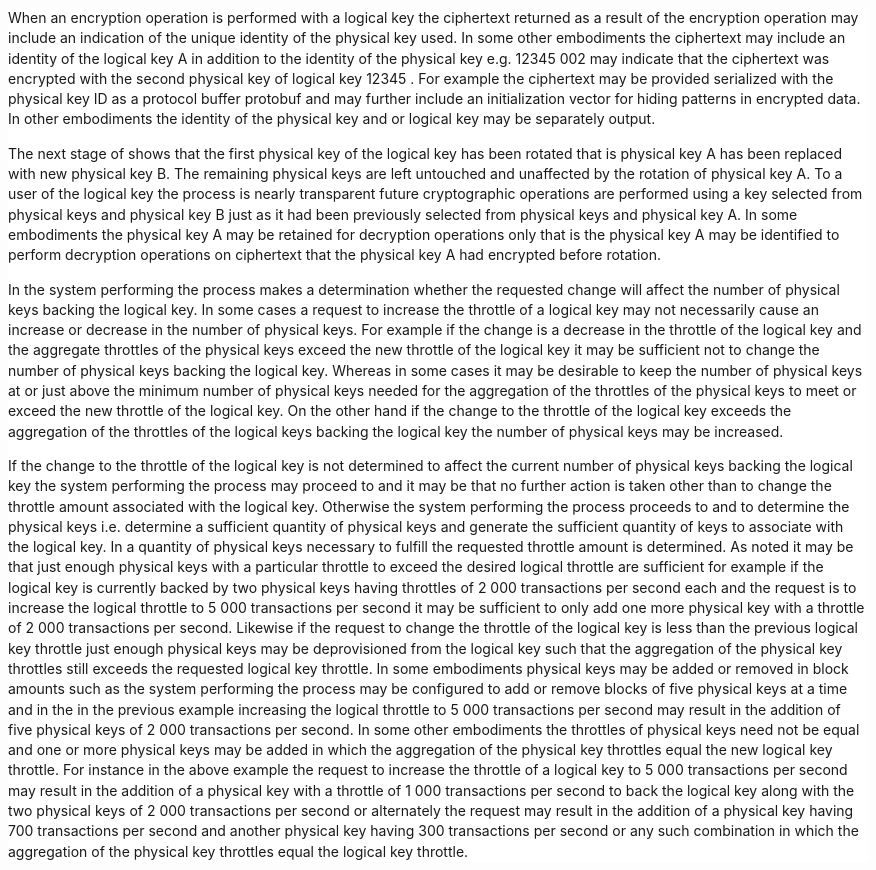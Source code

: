 When an encryption operation is performed with a logical key the ciphertext returned as a result of the encryption operation may include an indication of the unique identity of the physical key used. In some other embodiments the ciphertext may include an identity of the logical key A in addition to the identity of the physical key e.g. 12345 002 may indicate that the ciphertext was encrypted with the second physical key of logical key 12345 . For example the ciphertext may be provided serialized with the physical key ID as a protocol buffer protobuf and may further include an initialization vector for hiding patterns in encrypted data. In other embodiments the identity of the physical key and or logical key may be separately output.

The next stage of shows that the first physical key of the logical key has been rotated that is physical key A has been replaced with new physical key B. The remaining physical keys are left untouched and unaffected by the rotation of physical key A. To a user of the logical key the process is nearly transparent future cryptographic operations are performed using a key selected from physical keys and physical key B just as it had been previously selected from physical keys and physical key A. In some embodiments the physical key A may be retained for decryption operations only that is the physical key A may be identified to perform decryption operations on ciphertext that the physical key A had encrypted before rotation.

In the system performing the process makes a determination whether the requested change will affect the number of physical keys backing the logical key. In some cases a request to increase the throttle of a logical key may not necessarily cause an increase or decrease in the number of physical keys. For example if the change is a decrease in the throttle of the logical key and the aggregate throttles of the physical keys exceed the new throttle of the logical key it may be sufficient not to change the number of physical keys backing the logical key. Whereas in some cases it may be desirable to keep the number of physical keys at or just above the minimum number of physical keys needed for the aggregation of the throttles of the physical keys to meet or exceed the new throttle of the logical key. On the other hand if the change to the throttle of the logical key exceeds the aggregation of the throttles of the logical keys backing the logical key the number of physical keys may be increased.

If the change to the throttle of the logical key is not determined to affect the current number of physical keys backing the logical key the system performing the process may proceed to and it may be that no further action is taken other than to change the throttle amount associated with the logical key. Otherwise the system performing the process proceeds to and to determine the physical keys i.e. determine a sufficient quantity of physical keys and generate the sufficient quantity of keys to associate with the logical key. In a quantity of physical keys necessary to fulfill the requested throttle amount is determined. As noted it may be that just enough physical keys with a particular throttle to exceed the desired logical throttle are sufficient for example if the logical key is currently backed by two physical keys having throttles of 2 000 transactions per second each and the request is to increase the logical throttle to 5 000 transactions per second it may be sufficient to only add one more physical key with a throttle of 2 000 transactions per second. Likewise if the request to change the throttle of the logical key is less than the previous logical key throttle just enough physical keys may be deprovisioned from the logical key such that the aggregation of the physical key throttles still exceeds the requested logical key throttle. In some embodiments physical keys may be added or removed in block amounts such as the system performing the process may be configured to add or remove blocks of five physical keys at a time and in the in the previous example increasing the logical throttle to 5 000 transactions per second may result in the addition of five physical keys of 2 000 transactions per second. In some other embodiments the throttles of physical keys need not be equal and one or more physical keys may be added in which the aggregation of the physical key throttles equal the new logical key throttle. For instance in the above example the request to increase the throttle of a logical key to 5 000 transactions per second may result in the addition of a physical key with a throttle of 1 000 transactions per second to back the logical key along with the two physical keys of 2 000 transactions per second or alternately the request may result in the addition of a physical key having 700 transactions per second and another physical key having 300 transactions per second or any such combination in which the aggregation of the physical key throttles equal the logical key throttle.

